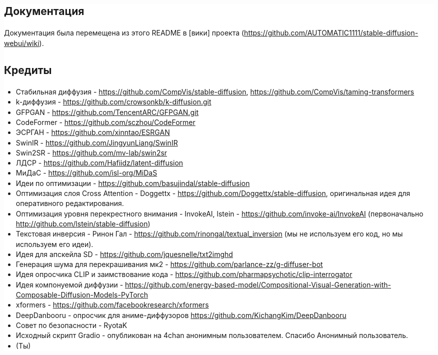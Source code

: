 ## Документация
Документация была перемещена из этого README в [вики] проекта (https://github.com/AUTOMATIC1111/stable-diffusion-webui/wiki).

## Кредиты
- Стабильная диффузия - https://github.com/CompVis/stable-diffusion, https://github.com/CompVis/taming-transformers
- k-диффузия - https://github.com/crowsonkb/k-diffusion.git
- GFPGAN - https://github.com/TencentARC/GFPGAN.git
- CodeFormer - https://github.com/sczhou/CodeFormer
- ЭСРГАН - https://github.com/xinntao/ESRGAN
- SwinIR - https://github.com/JingyunLiang/SwinIR
- Swin2SR - https://github.com/mv-lab/swin2sr
- ЛДСР - https://github.com/Hafiidz/latent-diffusion
- МиДаС - https://github.com/isl-org/MiDaS
- Идеи по оптимизации - https://github.com/basujindal/stable-diffusion
- Оптимизация слоя Cross Attention - Doggettx - https://github.com/Doggettx/stable-diffusion, оригинальная идея для оперативного редактирования.
- Оптимизация уровня перекрестного внимания - InvokeAI, lstein - https://github.com/invoke-ai/InvokeAI (первоначально http://github.com/lstein/stable-diffusion)
- Текстовая инверсия - Ринон Гал - https://github.com/rinongal/textual_inversion (мы не используем его код, но мы используем его идеи).
- Идея для апскейла SD - https://github.com/jquesnelle/txt2imghd
- Генерация шума для перекрашивания мк2 - https://github.com/parlance-zz/g-diffuser-bot
- Идея опросчика CLIP и заимствование кода - https://github.com/pharmapsychotic/clip-interrogator
- Идея компонуемой диффузии - https://github.com/energy-based-model/Compositional-Visual-Generation-with-Composable-Diffusion-Models-PyTorch
- xformers - https://github.com/facebookresearch/xformers
- DeepDanbooru - опросчик для аниме-диффузоров https://github.com/KichangKim/DeepDanbooru
- Совет по безопасности - RyotaK
- Исходный скрипт Gradio - опубликован на 4chan анонимным пользователем. Спасибо Анонимный пользователь.
- (Ты)

